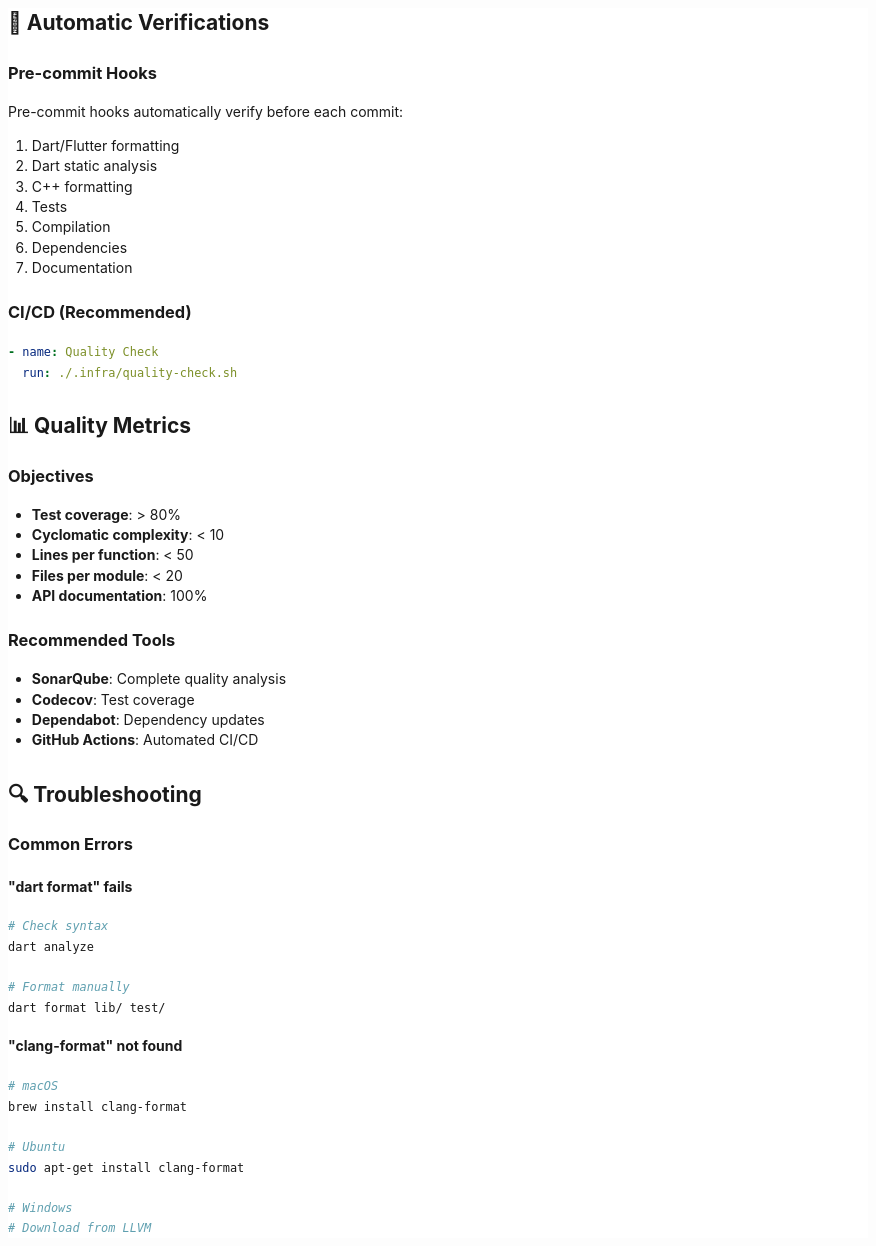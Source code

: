 ## 🚨 Automatic Verifications

### Pre-commit Hooks
Pre-commit hooks automatically verify before each commit:
1. Dart/Flutter formatting
2. Dart static analysis
3. C++ formatting
4. Tests
5. Compilation
6. Dependencies
7. Documentation

### CI/CD (Recommended)
```yaml
- name: Quality Check
  run: ./.infra/quality-check.sh
```

## 📊 Quality Metrics

### Objectives
- **Test coverage**: > 80%
- **Cyclomatic complexity**: < 10
- **Lines per function**: < 50
- **Files per module**: < 20
- **API documentation**: 100%

### Recommended Tools
- **SonarQube**: Complete quality analysis
- **Codecov**: Test coverage
- **Dependabot**: Dependency updates
- **GitHub Actions**: Automated CI/CD

## 🔍 Troubleshooting

### Common Errors

#### "dart format" fails
```bash
# Check syntax
dart analyze

# Format manually
dart format lib/ test/
```

#### "clang-format" not found
```bash
# macOS
brew install clang-format

# Ubuntu
sudo apt-get install clang-format

# Windows
# Download from LLVM
```
